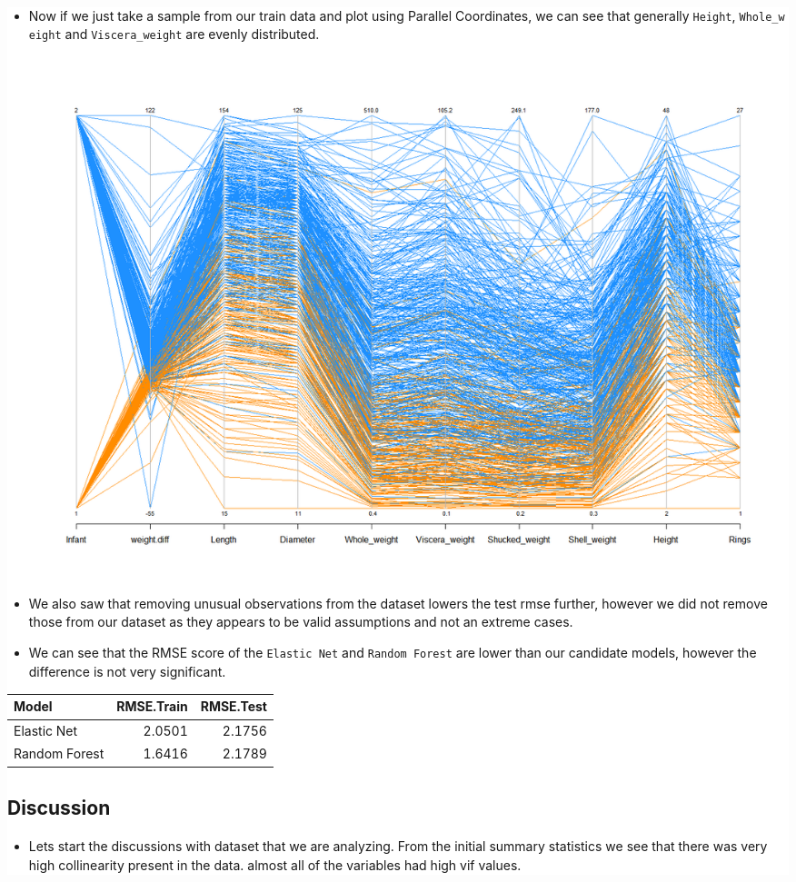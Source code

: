- Now if we just take a sample from our train data and plot using Parallel Coordinates, we can see that generally `Height`, `Whole_weight` and `Viscera_weight` are evenly distributed.

![](Abalone_files/figure-html/unnamed-chunk-93-1.png)

- We also saw that removing unusual observations from the dataset lowers the test rmse further, however we did not remove those from our dataset as they appears to be valid assumptions and not an extreme cases.

- We can see that the RMSE score of the `Elastic Net` and `Random Forest` are lower than our candidate models, however the difference is not very significant.




|Model         | RMSE.Train| RMSE.Test|
|:-------------|----------:|---------:|
|Elastic Net   |     2.0501|    2.1756|
|Random Forest |     1.6416|    2.1789|


## Discussion 

- Lets start the discussions with dataset that we are analyzing. From the initial summary statistics we see that  there was very high collinearity present in the data. almost all of the variables had high vif values.
